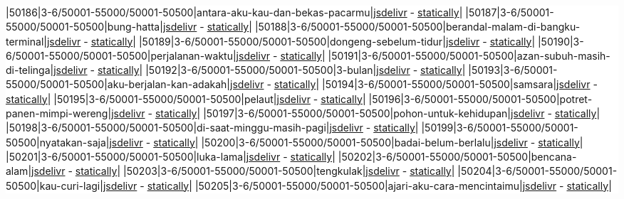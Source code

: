 |50186|3-6/50001-55000/50001-50500|antara-aku-kau-dan-bekas-pacarmu|[jsdelivr](https://cdn.jsdelivr.net/gh/dbchord/webp-c-1280x720_3-6/50001-55000/50001-50500/antara-aku-kau-dan-bekas-pacarmu.webp) - [statically](https://cdn.statically.io/gh/dbchord/webp-c-1280x720_3-6/img/50001-55000/50001-50500/antara-aku-kau-dan-bekas-pacarmu.webp)|
|50187|3-6/50001-55000/50001-50500|bung-hatta|[jsdelivr](https://cdn.jsdelivr.net/gh/dbchord/webp-c-1280x720_3-6/50001-55000/50001-50500/bung-hatta.webp) - [statically](https://cdn.statically.io/gh/dbchord/webp-c-1280x720_3-6/img/50001-55000/50001-50500/bung-hatta.webp)|
|50188|3-6/50001-55000/50001-50500|berandal-malam-di-bangku-terminal|[jsdelivr](https://cdn.jsdelivr.net/gh/dbchord/webp-c-1280x720_3-6/50001-55000/50001-50500/berandal-malam-di-bangku-terminal.webp) - [statically](https://cdn.statically.io/gh/dbchord/webp-c-1280x720_3-6/img/50001-55000/50001-50500/berandal-malam-di-bangku-terminal.webp)|
|50189|3-6/50001-55000/50001-50500|dongeng-sebelum-tidur|[jsdelivr](https://cdn.jsdelivr.net/gh/dbchord/webp-c-1280x720_3-6/50001-55000/50001-50500/dongeng-sebelum-tidur.webp) - [statically](https://cdn.statically.io/gh/dbchord/webp-c-1280x720_3-6/img/50001-55000/50001-50500/dongeng-sebelum-tidur.webp)|
|50190|3-6/50001-55000/50001-50500|perjalanan-waktu|[jsdelivr](https://cdn.jsdelivr.net/gh/dbchord/webp-c-1280x720_3-6/50001-55000/50001-50500/perjalanan-waktu.webp) - [statically](https://cdn.statically.io/gh/dbchord/webp-c-1280x720_3-6/img/50001-55000/50001-50500/perjalanan-waktu.webp)|
|50191|3-6/50001-55000/50001-50500|azan-subuh-masih-di-telinga|[jsdelivr](https://cdn.jsdelivr.net/gh/dbchord/webp-c-1280x720_3-6/50001-55000/50001-50500/azan-subuh-masih-di-telinga.webp) - [statically](https://cdn.statically.io/gh/dbchord/webp-c-1280x720_3-6/img/50001-55000/50001-50500/azan-subuh-masih-di-telinga.webp)|
|50192|3-6/50001-55000/50001-50500|3-bulan|[jsdelivr](https://cdn.jsdelivr.net/gh/dbchord/webp-c-1280x720_3-6/50001-55000/50001-50500/3-bulan.webp) - [statically](https://cdn.statically.io/gh/dbchord/webp-c-1280x720_3-6/img/50001-55000/50001-50500/3-bulan.webp)|
|50193|3-6/50001-55000/50001-50500|aku-berjalan-kan-adakah|[jsdelivr](https://cdn.jsdelivr.net/gh/dbchord/webp-c-1280x720_3-6/50001-55000/50001-50500/aku-berjalan-kan-adakah.webp) - [statically](https://cdn.statically.io/gh/dbchord/webp-c-1280x720_3-6/img/50001-55000/50001-50500/aku-berjalan-kan-adakah.webp)|
|50194|3-6/50001-55000/50001-50500|samsara|[jsdelivr](https://cdn.jsdelivr.net/gh/dbchord/webp-c-1280x720_3-6/50001-55000/50001-50500/samsara.webp) - [statically](https://cdn.statically.io/gh/dbchord/webp-c-1280x720_3-6/img/50001-55000/50001-50500/samsara.webp)|
|50195|3-6/50001-55000/50001-50500|pelaut|[jsdelivr](https://cdn.jsdelivr.net/gh/dbchord/webp-c-1280x720_3-6/50001-55000/50001-50500/pelaut.webp) - [statically](https://cdn.statically.io/gh/dbchord/webp-c-1280x720_3-6/img/50001-55000/50001-50500/pelaut.webp)|
|50196|3-6/50001-55000/50001-50500|potret-panen-mimpi-wereng|[jsdelivr](https://cdn.jsdelivr.net/gh/dbchord/webp-c-1280x720_3-6/50001-55000/50001-50500/potret-panen-mimpi-wereng.webp) - [statically](https://cdn.statically.io/gh/dbchord/webp-c-1280x720_3-6/img/50001-55000/50001-50500/potret-panen-mimpi-wereng.webp)|
|50197|3-6/50001-55000/50001-50500|pohon-untuk-kehidupan|[jsdelivr](https://cdn.jsdelivr.net/gh/dbchord/webp-c-1280x720_3-6/50001-55000/50001-50500/pohon-untuk-kehidupan.webp) - [statically](https://cdn.statically.io/gh/dbchord/webp-c-1280x720_3-6/img/50001-55000/50001-50500/pohon-untuk-kehidupan.webp)|
|50198|3-6/50001-55000/50001-50500|di-saat-minggu-masih-pagi|[jsdelivr](https://cdn.jsdelivr.net/gh/dbchord/webp-c-1280x720_3-6/50001-55000/50001-50500/di-saat-minggu-masih-pagi.webp) - [statically](https://cdn.statically.io/gh/dbchord/webp-c-1280x720_3-6/img/50001-55000/50001-50500/di-saat-minggu-masih-pagi.webp)|
|50199|3-6/50001-55000/50001-50500|nyatakan-saja|[jsdelivr](https://cdn.jsdelivr.net/gh/dbchord/webp-c-1280x720_3-6/50001-55000/50001-50500/nyatakan-saja.webp) - [statically](https://cdn.statically.io/gh/dbchord/webp-c-1280x720_3-6/img/50001-55000/50001-50500/nyatakan-saja.webp)|
|50200|3-6/50001-55000/50001-50500|badai-belum-berlalu|[jsdelivr](https://cdn.jsdelivr.net/gh/dbchord/webp-c-1280x720_3-6/50001-55000/50001-50500/badai-belum-berlalu.webp) - [statically](https://cdn.statically.io/gh/dbchord/webp-c-1280x720_3-6/img/50001-55000/50001-50500/badai-belum-berlalu.webp)|
|50201|3-6/50001-55000/50001-50500|luka-lama|[jsdelivr](https://cdn.jsdelivr.net/gh/dbchord/webp-c-1280x720_3-6/50001-55000/50001-50500/luka-lama.webp) - [statically](https://cdn.statically.io/gh/dbchord/webp-c-1280x720_3-6/img/50001-55000/50001-50500/luka-lama.webp)|
|50202|3-6/50001-55000/50001-50500|bencana-alam|[jsdelivr](https://cdn.jsdelivr.net/gh/dbchord/webp-c-1280x720_3-6/50001-55000/50001-50500/bencana-alam.webp) - [statically](https://cdn.statically.io/gh/dbchord/webp-c-1280x720_3-6/img/50001-55000/50001-50500/bencana-alam.webp)|
|50203|3-6/50001-55000/50001-50500|tengkulak|[jsdelivr](https://cdn.jsdelivr.net/gh/dbchord/webp-c-1280x720_3-6/50001-55000/50001-50500/tengkulak.webp) - [statically](https://cdn.statically.io/gh/dbchord/webp-c-1280x720_3-6/img/50001-55000/50001-50500/tengkulak.webp)|
|50204|3-6/50001-55000/50001-50500|kau-curi-lagi|[jsdelivr](https://cdn.jsdelivr.net/gh/dbchord/webp-c-1280x720_3-6/50001-55000/50001-50500/kau-curi-lagi.webp) - [statically](https://cdn.statically.io/gh/dbchord/webp-c-1280x720_3-6/img/50001-55000/50001-50500/kau-curi-lagi.webp)|
|50205|3-6/50001-55000/50001-50500|ajari-aku-cara-mencintaimu|[jsdelivr](https://cdn.jsdelivr.net/gh/dbchord/webp-c-1280x720_3-6/50001-55000/50001-50500/ajari-aku-cara-mencintaimu.webp) - [statically](https://cdn.statically.io/gh/dbchord/webp-c-1280x720_3-6/img/50001-55000/50001-50500/ajari-aku-cara-mencintaimu.webp)|